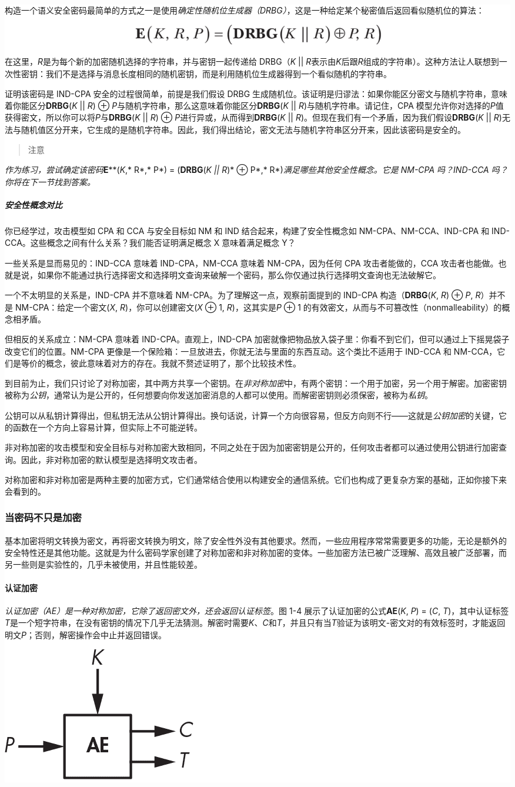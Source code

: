构造一个语义安全密码最简单的方式之一是使用*确定性随机位生成器（DRBG）*，这是一种给定某个秘密值后返回看似随机位的算法：

![](img/pg16-1.jpg)

在这里，*R*是为每个新的加密随机选择的字符串，并与密钥一起传递给 DRBG（*K* || *R*表示由*K*后跟*R*组成的字符串）。这种方法让人联想到一次性密钥：我们不是选择与消息长度相同的随机密钥，而是利用随机位生成器得到一个看似随机的字符串。

证明该密码是 IND-CPA 安全的过程很简单，前提是我们假设 DRBG 生成随机位。该证明是归谬法：如果你能区分密文与随机字符串，意味着你能区分**DRBG**(*K* || *R*) ⊕ *P*与随机字符串，那么这意味着你能区分**DRBG**(*K* || *R*)与随机字符串。请记住，CPA 模型允许你对选择的*P*值获得密文，所以你可以将*P*与**DRBG**(*K* || *R*) ⊕ *P*进行异或，从而得到**DRBG**(*K* || *R*)。但现在我们有一个矛盾，因为我们假设**DRBG**(*K* || *R*)无法与随机值区分开来，它生成的是随机字符串。因此，我们得出结论，密文无法与随机字符串区分开来，因此该密码是安全的。

> <samp class="SANS_Dogma_OT_Bold_B_15">注意</samp>

*作为练习，尝试确定该密码***E****(*K*,* R*,* P*) = (****DRBG****(*K *||* R*)* ⊕ P*,* R*)*满足哪些其他安全性概念。它是 NM-CPA 吗？IND-CCA 吗？你将在下一节找到答案。*

##### <samp class="SANS_Futura_Std_Bold_Condensed_B_11">安全性概念对比</samp>

你已经学过，攻击模型如 CPA 和 CCA 与安全目标如 NM 和 IND 结合起来，构建了安全性概念如 NM-CPA、NM-CCA、IND-CPA 和 IND-CCA。这些概念之间有什么关系？我们能否证明满足概念 X 意味着满足概念 Y？

一些关系是显而易见的：IND-CCA 意味着 IND-CPA，NM-CCA 意味着 NM-CPA，因为任何 CPA 攻击者能做的，CCA 攻击者也能做。也就是说，如果你不能通过执行选择密文和选择明文查询来破解一个密码，那么你仅通过执行选择明文查询也无法破解它。

一个不太明显的关系是，IND-CPA 并不意味着 NM-CPA。为了理解这一点，观察前面提到的 IND-CPA 构造（**DRBG**(*K*, *R*) ⊕ *P*, *R*）并不是 NM-CPA：给定一个密文(*X*, *R*)，你可以创建密文(*X* ⊕ 1, *R*)，这其实是*P* ⊕ 1 的有效密文，从而与不可篡改性（nonmalleability）的概念相矛盾。

但相反的关系成立：NM-CPA 意味着 IND-CPA。直观上，IND-CPA 加密就像把物品放入袋子里：你看不到它们，但可以通过上下摇晃袋子改变它们的位置。NM-CPA 更像是一个保险箱：一旦放进去，你就无法与里面的东西互动。这个类比不适用于 IND-CCA 和 NM-CCA，它们是等价的概念，彼此意味着对方的存在。我就不赘述证明了，那个比较技术性。

到目前为止，我们只讨论了对称加密，其中两方共享一个密钥。在*非对称加密*中，有两个密钥：一个用于加密，另一个用于解密。加密密钥被称为*公钥*，通常认为是公开的，任何想要向你发送加密消息的人都可以使用。而解密密钥则必须保密，被称为*私钥*。

公钥可以从私钥计算得出，但私钥无法从公钥计算得出。换句话说，计算一个方向很容易，但反方向则不行——这就是*公钥加密*的关键，它的函数在一个方向上容易计算，但实际上不可能逆转。

非对称加密的攻击模型和安全目标与对称加密大致相同，不同之处在于因为加密密钥是公开的，任何攻击者都可以通过使用公钥进行加密查询。因此，非对称加密的默认模型是选择明文攻击者。

对称加密和非对称加密是两种主要的加密方式，它们通常结合使用以构建安全的通信系统。它们也构成了更复杂方案的基础，正如你接下来会看到的。

### <samp class="SANS_Futura_Std_Bold_B_11">当密码不只是加密</samp>

基本加密将明文转换为密文，再将密文转换为明文，除了安全性外没有其他要求。然而，一些应用程序常常需要更多的功能，无论是额外的安全特性还是其他功能。这就是为什么密码学家创建了对称加密和非对称加密的变体。一些加密方法已被广泛理解、高效且被广泛部署，而另一些则是实验性的，几乎未被使用，并且性能较差。

#### <samp class="SANS_Futura_Std_Bold_Condensed_Oblique_BI_11">认证加密</samp>

*认证加密（AE）*是一种对称加密，它除了返回密文外，还会返回*认证标签*。图 1-4 展示了认证加密的公式**AE**(*K*, *P*) = (*C*, *T*)，其中认证标签*T*是一个短字符串，在没有密钥的情况下几乎无法猜测。解密时需要*K*、*C*和*T*，并且只有当*T*验证为该明文-密文对的有效标签时，才能返回明文*P*；否则，解密操作会中止并返回错误。

![](img/fig1-4.jpg)
